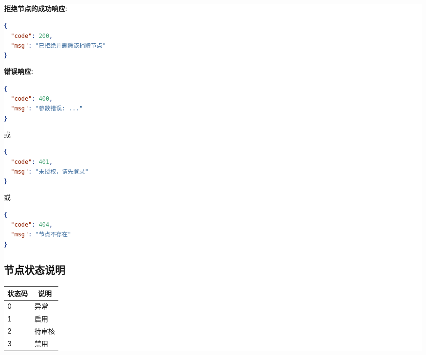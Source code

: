 **拒绝节点的成功响应**:

```json
{
  "code": 200,
  "msg": "已拒绝并删除该捐赠节点"
}
```

**错误响应**:

```json
{
  "code": 400,
  "msg": "参数错误: ..."
}
```

或

```json
{
  "code": 401,
  "msg": "未授权，请先登录"
}
```

或

```json
{
  "code": 404,
  "msg": "节点不存在"
}
```

## 节点状态说明

| 状态码 | 说明 |
| --- | --- |
| 0 | 异常 |
| 1 | 启用 |
| 2 | 待审核 |
| 3 | 禁用 | 